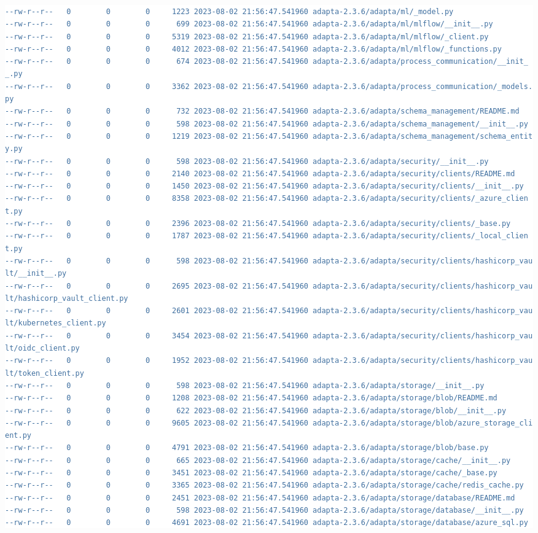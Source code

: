 ```diff
--rw-r--r--   0        0        0     1223 2023-08-02 21:56:47.541960 adapta-2.3.6/adapta/ml/_model.py
--rw-r--r--   0        0        0      699 2023-08-02 21:56:47.541960 adapta-2.3.6/adapta/ml/mlflow/__init__.py
--rw-r--r--   0        0        0     5319 2023-08-02 21:56:47.541960 adapta-2.3.6/adapta/ml/mlflow/_client.py
--rw-r--r--   0        0        0     4012 2023-08-02 21:56:47.541960 adapta-2.3.6/adapta/ml/mlflow/_functions.py
--rw-r--r--   0        0        0      674 2023-08-02 21:56:47.541960 adapta-2.3.6/adapta/process_communication/__init__.py
--rw-r--r--   0        0        0     3362 2023-08-02 21:56:47.541960 adapta-2.3.6/adapta/process_communication/_models.py
--rw-r--r--   0        0        0      732 2023-08-02 21:56:47.541960 adapta-2.3.6/adapta/schema_management/README.md
--rw-r--r--   0        0        0      598 2023-08-02 21:56:47.541960 adapta-2.3.6/adapta/schema_management/__init__.py
--rw-r--r--   0        0        0     1219 2023-08-02 21:56:47.541960 adapta-2.3.6/adapta/schema_management/schema_entity.py
--rw-r--r--   0        0        0      598 2023-08-02 21:56:47.541960 adapta-2.3.6/adapta/security/__init__.py
--rw-r--r--   0        0        0     2140 2023-08-02 21:56:47.541960 adapta-2.3.6/adapta/security/clients/README.md
--rw-r--r--   0        0        0     1450 2023-08-02 21:56:47.541960 adapta-2.3.6/adapta/security/clients/__init__.py
--rw-r--r--   0        0        0     8358 2023-08-02 21:56:47.541960 adapta-2.3.6/adapta/security/clients/_azure_client.py
--rw-r--r--   0        0        0     2396 2023-08-02 21:56:47.541960 adapta-2.3.6/adapta/security/clients/_base.py
--rw-r--r--   0        0        0     1787 2023-08-02 21:56:47.541960 adapta-2.3.6/adapta/security/clients/_local_client.py
--rw-r--r--   0        0        0      598 2023-08-02 21:56:47.541960 adapta-2.3.6/adapta/security/clients/hashicorp_vault/__init__.py
--rw-r--r--   0        0        0     2695 2023-08-02 21:56:47.541960 adapta-2.3.6/adapta/security/clients/hashicorp_vault/hashicorp_vault_client.py
--rw-r--r--   0        0        0     2601 2023-08-02 21:56:47.541960 adapta-2.3.6/adapta/security/clients/hashicorp_vault/kubernetes_client.py
--rw-r--r--   0        0        0     3454 2023-08-02 21:56:47.541960 adapta-2.3.6/adapta/security/clients/hashicorp_vault/oidc_client.py
--rw-r--r--   0        0        0     1952 2023-08-02 21:56:47.541960 adapta-2.3.6/adapta/security/clients/hashicorp_vault/token_client.py
--rw-r--r--   0        0        0      598 2023-08-02 21:56:47.541960 adapta-2.3.6/adapta/storage/__init__.py
--rw-r--r--   0        0        0     1208 2023-08-02 21:56:47.541960 adapta-2.3.6/adapta/storage/blob/README.md
--rw-r--r--   0        0        0      622 2023-08-02 21:56:47.541960 adapta-2.3.6/adapta/storage/blob/__init__.py
--rw-r--r--   0        0        0     9605 2023-08-02 21:56:47.541960 adapta-2.3.6/adapta/storage/blob/azure_storage_client.py
--rw-r--r--   0        0        0     4791 2023-08-02 21:56:47.541960 adapta-2.3.6/adapta/storage/blob/base.py
--rw-r--r--   0        0        0      665 2023-08-02 21:56:47.541960 adapta-2.3.6/adapta/storage/cache/__init__.py
--rw-r--r--   0        0        0     3451 2023-08-02 21:56:47.541960 adapta-2.3.6/adapta/storage/cache/_base.py
--rw-r--r--   0        0        0     3365 2023-08-02 21:56:47.541960 adapta-2.3.6/adapta/storage/cache/redis_cache.py
--rw-r--r--   0        0        0     2451 2023-08-02 21:56:47.541960 adapta-2.3.6/adapta/storage/database/README.md
--rw-r--r--   0        0        0      598 2023-08-02 21:56:47.541960 adapta-2.3.6/adapta/storage/database/__init__.py
--rw-r--r--   0        0        0     4691 2023-08-02 21:56:47.541960 adapta-2.3.6/adapta/storage/database/azure_sql.py
```